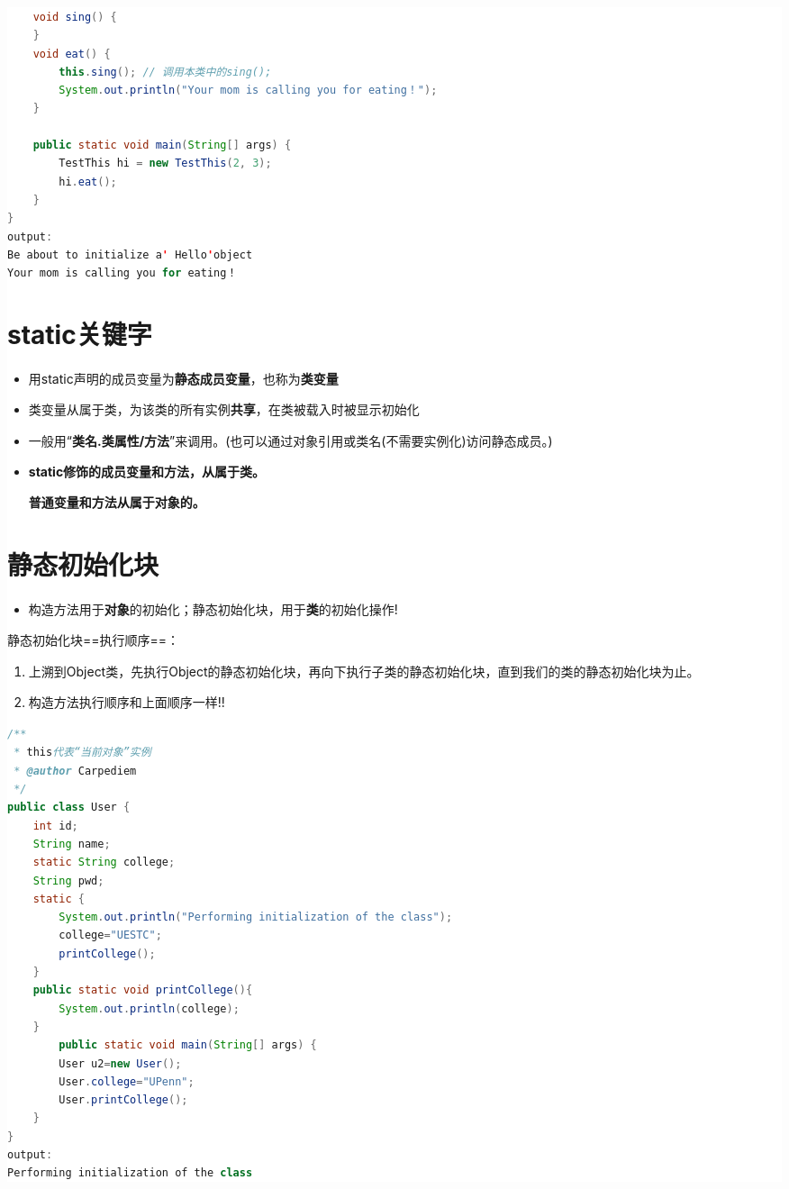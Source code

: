 ```java
    void sing() {
    }
    void eat() {
        this.sing(); // 调用本类中的sing();
        System.out.println("Your mom is calling you for eating！");
    }

    public static void main(String[] args) {
        TestThis hi = new TestThis(2, 3);
        hi.eat();
    }
}
output:
Be about to initialize a' Hello'object
Your mom is calling you for eating！
```

# static关键字

- 用static声明的成员变量为**静态成员变量**，也称为**类变量**

- 类变量从属于类，为该类的所有实例**共享**，在类被载入时被显示初始化

-  一般用“**类名.类属性/方法**”来调用。(也可以通过对象引用或类名(不需要实例化)访问静态成员。)

- **static修饰的成员变量和方法，从属于类。**

  **普通变量和方法从属于对象的。**

# 静态初始化块

- 构造方法用于**对象**的初始化；静态初始化块，用于**类**的初始化操作!

静态初始化块==执行顺序==：

1. 上溯到Object类，先执行Object的静态初始化块，再向下执行子类的静态初始化块，直到我们的类的静态初始化块为止。

2. 构造方法执行顺序和上面顺序一样!!

```java
/**
 * this代表“当前对象”实例
 * @author Carpediem
 */
public class User {
    int id;
    String name;
    static String college;
    String pwd;
    static {
        System.out.println("Performing initialization of the class");
        college="UESTC";
        printCollege();
    }
    public static void printCollege(){
        System.out.println(college);
    }
        public static void main(String[] args) {
        User u2=new User();
        User.college="UPenn";
        User.printCollege();
    }
}
output:
Performing initialization of the class
```